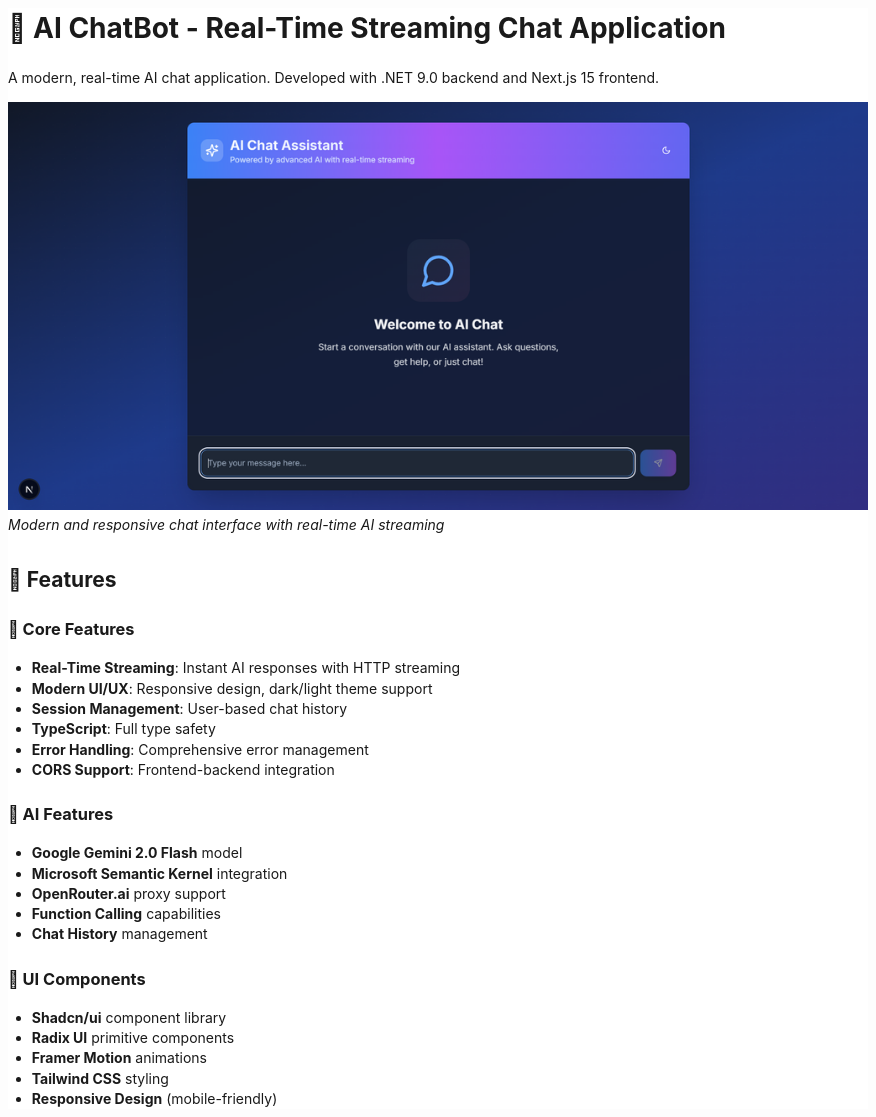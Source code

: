 # 🤖 AI ChatBot - Real-Time Streaming Chat Application

A modern, real-time AI chat application. Developed with .NET 9.0 backend and Next.js 15 frontend.

![AI ChatBot Screenshot](screenshots/Gemini%20Chat%20Bot.png)
*Modern and responsive chat interface with real-time AI streaming*

## 🚀 Features

### 🎯 Core Features
- **Real-Time Streaming**: Instant AI responses with HTTP streaming
- **Modern UI/UX**: Responsive design, dark/light theme support
- **Session Management**: User-based chat history
- **TypeScript**: Full type safety
- **Error Handling**: Comprehensive error management
- **CORS Support**: Frontend-backend integration

### 🧠 AI Features
- **Google Gemini 2.0 Flash** model
- **Microsoft Semantic Kernel** integration
- **OpenRouter.ai** proxy support
- **Function Calling** capabilities
- **Chat History** management

### 🎨 UI Components
- **Shadcn/ui** component library
- **Radix UI** primitive components
- **Framer Motion** animations
- **Tailwind CSS** styling
- **Responsive Design** (mobile-friendly)
